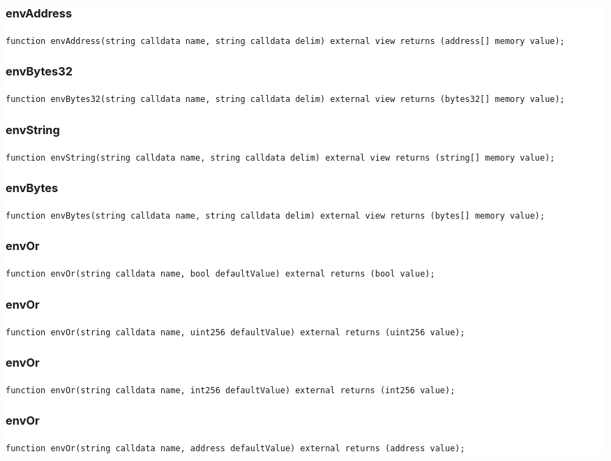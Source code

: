 ### envAddress


```solidity
function envAddress(string calldata name, string calldata delim) external view returns (address[] memory value);
```

### envBytes32


```solidity
function envBytes32(string calldata name, string calldata delim) external view returns (bytes32[] memory value);
```

### envString


```solidity
function envString(string calldata name, string calldata delim) external view returns (string[] memory value);
```

### envBytes


```solidity
function envBytes(string calldata name, string calldata delim) external view returns (bytes[] memory value);
```

### envOr


```solidity
function envOr(string calldata name, bool defaultValue) external returns (bool value);
```

### envOr


```solidity
function envOr(string calldata name, uint256 defaultValue) external returns (uint256 value);
```

### envOr


```solidity
function envOr(string calldata name, int256 defaultValue) external returns (int256 value);
```

### envOr


```solidity
function envOr(string calldata name, address defaultValue) external returns (address value);
```
